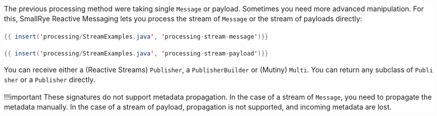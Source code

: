 The previous processing method were taking single `Message` or payload.
Sometimes you need more advanced manipulation. For this, SmallRye
Reactive Messaging lets you process the stream of `Message` or the
stream of payloads directly:

``` java
{{ insert('processing/StreamExamples.java', 'processing-stream-message')}}
```

``` java
{{ insert('processing/StreamExamples.java', 'processing-stream-payload')}}
```

You can receive either a (Reactive Streams) `Publisher`, a
`PublisherBuilder` or (Mutiny) `Multi`. You can return any subclass of
`Publisher` or a `Publisher` directly.

!!!important
    These signatures do not support metadata propagation. In the case of a
    stream of `Message`, you need to propagate the metadata manually. In the
    case of a stream of payload, propagation is not supported, and incoming
    metadata are lost.
